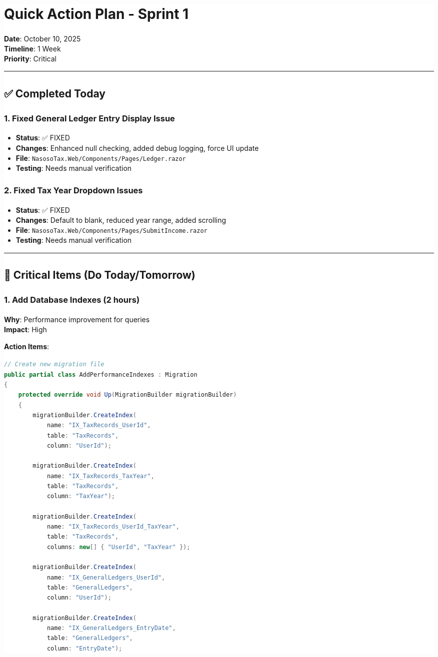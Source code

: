 # Quick Action Plan - Sprint 1
**Date**: October 10, 2025  
**Timeline**: 1 Week  
**Priority**: Critical

---

## ✅ Completed Today

### 1. Fixed General Ledger Entry Display Issue
- **Status**: ✅ FIXED
- **Changes**: Enhanced null checking, added debug logging, force UI update
- **File**: `NasosoTax.Web/Components/Pages/Ledger.razor`
- **Testing**: Needs manual verification

### 2. Fixed Tax Year Dropdown Issues
- **Status**: ✅ FIXED
- **Changes**: Default to blank, reduced year range, added scrolling
- **File**: `NasosoTax.Web/Components/Pages/SubmitIncome.razor`
- **Testing**: Needs manual verification

---

## 🔴 Critical Items (Do Today/Tomorrow)

### 1. Add Database Indexes (2 hours)
**Why**: Performance improvement for queries  
**Impact**: High  

**Action Items**:
```csharp
// Create new migration file
public partial class AddPerformanceIndexes : Migration
{
    protected override void Up(MigrationBuilder migrationBuilder)
    {
        migrationBuilder.CreateIndex(
            name: "IX_TaxRecords_UserId",
            table: "TaxRecords",
            column: "UserId");

        migrationBuilder.CreateIndex(
            name: "IX_TaxRecords_TaxYear",
            table: "TaxRecords",
            column: "TaxYear");

        migrationBuilder.CreateIndex(
            name: "IX_TaxRecords_UserId_TaxYear",
            table: "TaxRecords",
            columns: new[] { "UserId", "TaxYear" });

        migrationBuilder.CreateIndex(
            name: "IX_GeneralLedgers_UserId",
            table: "GeneralLedgers",
            column: "UserId");

        migrationBuilder.CreateIndex(
            name: "IX_GeneralLedgers_EntryDate",
            table: "GeneralLedgers",
            column: "EntryDate");

```